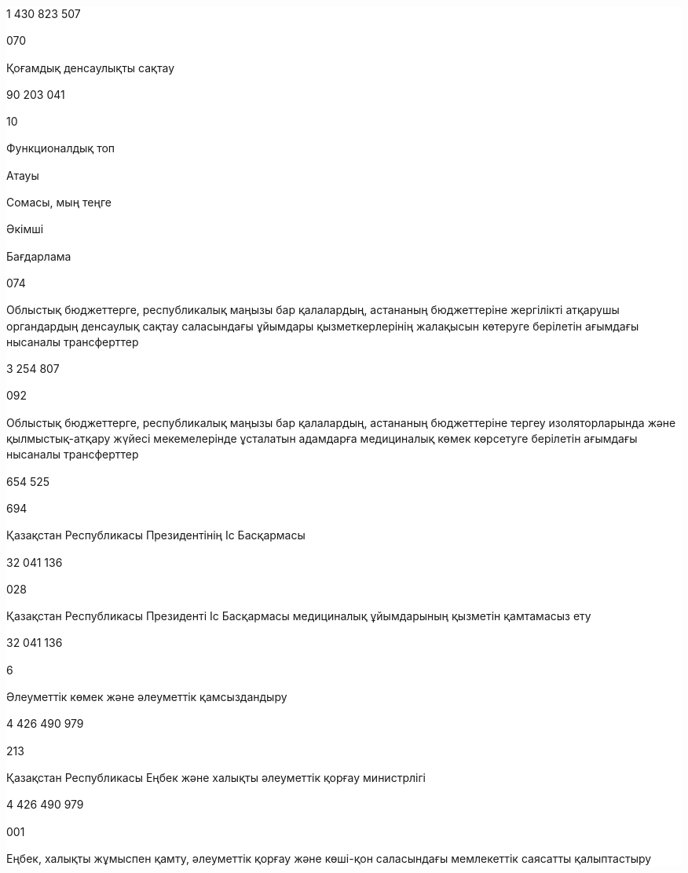 1 430 823 507

070

Қоғамдық денсаулықты сақтау

90 203 041

10

Функционалдық топ

Атауы

Cомасы,  мың теңге

Әкімші

Бағдарлама

074

Облыстық бюджеттерге, республикалық маңызы бар қалалардың, астананың бюджеттеріне жергілікті атқарушы органдардың денсаулық сақтау саласындағы ұйымдары қызметкерлерінің жалақысын көтеруге берілетін ағымдағы нысаналы трансферттер

3 254 807

092

Облыстық бюджеттерге, республикалық маңызы бар қалалардың, астананың бюджеттеріне тергеу изоляторларында және қылмыстық-атқару жүйесі мекемелерінде ұсталатын адамдарға медициналық көмек көрсетуге берілетін ағымдағы нысаналы трансферттер

654 525

694

Қазақстан Республикасы Президентiнiң Іс Басқармасы

32 041 136

028

Қазақстан Республикасы Президенті Іс Басқармасы медициналық ұйымдарының қызметін қамтамасыз ету

32 041 136

6

Әлеуметтiк көмек және әлеуметтiк қамсыздандыру

4 426 490 979

213

Қазақстан Республикасы Еңбек және халықты әлеуметтiк қорғау министрлiгi

4 426 490 979

001

Еңбек, халықты жұмыспен қамту, әлеуметтік қорғау және көші-қон саласындағы мемлекеттік саясатты қалыптастыру

